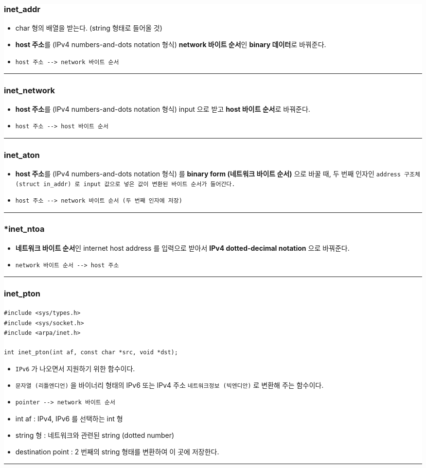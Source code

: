 
### inet_addr

- char 형의 배열을 받는다. (string 형태로 들어올 것) 

- **host 주소**를 (IPv4 numbers-and-dots notation 형식) **network 바이트 순서**인 **binary 데이터**로 바꿔준다. 

- `host 주소 --> network 바이트 순서`

---

### inet_network

- **host 주소**를 (IPv4 numbers-and-dots notation 형식) input 으로 받고 **host 바이트 순서**로 바꿔준다. 

- `host 주소 --> host 바이트 순서`

---

### inet_aton

- **host 주소**를 (IPv4 numbers-and-dots notation 형식) 를 **binary form (네트워크 바이트 순서)** 으로 바꿀 때, 두 번째 인자인 `address 구조체 (struct in_addr) 로 input 값으로 넣은 값이 변환된 바이트 순서가 들어간다.`

- `host 주소 --> network 바이트 순서 (두 번째 인자에 저장)`

---

### *inet_ntoa

- **네트워크 바이트 순서**인 internet host address 를 입력으로 받아서 **IPv4 dotted-decimal notation** 으로 바꿔준다.

- `network 바이트 순서 --> host 주소`

---

### inet_pton

```
#include <sys/types.h> 
#include <sys/socket.h> 
#include <arpa/inet.h>

int inet_pton(int af, const char *src, void *dst);
```

- `IPv6` 가 나오면서 지원하기 위한 함수이다.

- `문자열 (리틀엔디언)` 을 바이너리 형태의 IPv6 또는 IPv4 주소 `네트워크정보 (빅엔디안)` 로 변환해 주는 함수이다.

- `pointer --> network 바이트 순서`

- int af : IPv4, IPv6 를 선택하는 int 형

- string 형 : 네트워크와 관련된 string (dotted number)

- destination point : 2 번째의 string 형태를 변환하여 이 곳에 저장한다.

---
